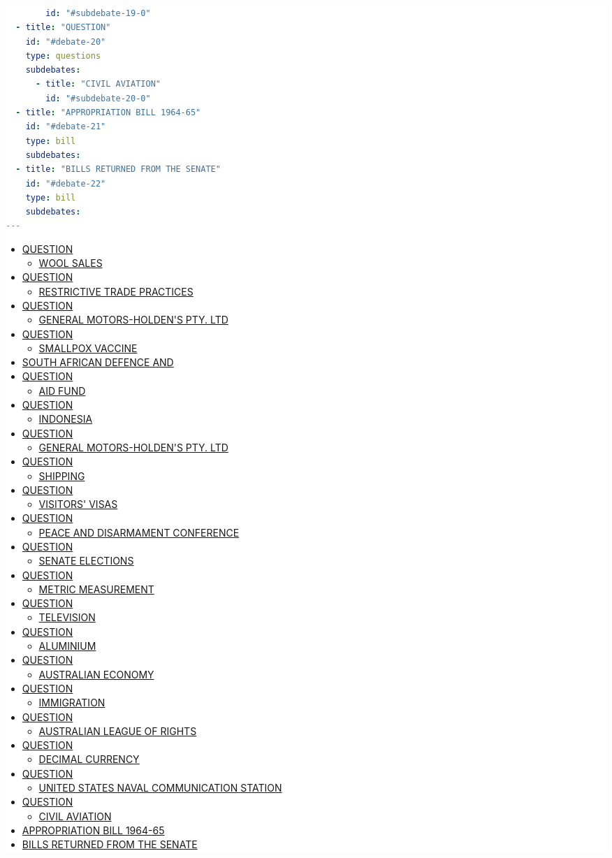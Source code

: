 ```yaml
        id: "#subdebate-19-0"
  - title: "QUESTION"
    id: "#debate-20"
    type: questions
    subdebates:
      - title: "CIVIL AVIATION"
        id: "#subdebate-20-0"
  - title: "APPROPRIATION BILL 1964-65"
    id: "#debate-21"
    type: bill
    subdebates:
  - title: "BILLS RETURNED FROM THE SENATE"
    id: "#debate-22"
    type: bill
    subdebates:
---
```


* [QUESTION](#debate-0)
    * [WOOL SALES](#subdebate-0-0)
* [QUESTION](#debate-1)
    * [RESTRICTIVE TRADE PRACTICES](#subdebate-1-0)
* [QUESTION](#debate-2)
    * [GENERAL MOTORS-HOLDEN'S PTY. LTD](#subdebate-2-0)
* [QUESTION](#debate-3)
    * [SMALLPOX VACCINE](#subdebate-3-0)
* [SOUTH AFRICAN DEFENCE AND](#debate-4)
* [QUESTION](#debate-5)
    * [AID FUND](#subdebate-5-0)
* [QUESTION](#debate-6)
    * [INDONESIA](#subdebate-6-0)
* [QUESTION](#debate-7)
    * [GENERAL MOTORS-HOLDEN'S PTY. LTD](#subdebate-7-0)
* [QUESTION](#debate-8)
    * [SHIPPING](#subdebate-8-0)
* [QUESTION](#debate-9)
    * [VISITORS' VISAS](#subdebate-9-0)
* [QUESTION](#debate-10)
    * [PEACE AND DISARMAMENT CONFERENCE](#subdebate-10-0)
* [QUESTION](#debate-11)
    * [SENATE ELECTIONS](#subdebate-11-0)
* [QUESTION](#debate-12)
    * [METRIC MEASUREMENT](#subdebate-12-0)
* [QUESTION](#debate-13)
    * [TELEVISION](#subdebate-13-0)
* [QUESTION](#debate-14)
    * [ALUMINIUM](#subdebate-14-0)
* [QUESTION](#debate-15)
    * [AUSTRALIAN ECONOMY](#subdebate-15-0)
* [QUESTION](#debate-16)
    * [IMMIGRATION](#subdebate-16-0)
* [QUESTION](#debate-17)
    * [AUSTRALIAN LEAGUE OF RIGHTS](#subdebate-17-0)
* [QUESTION](#debate-18)
    * [DECIMAL CURRENCY](#subdebate-18-0)
* [QUESTION](#debate-19)
    * [UNITED STATES NAVAL COMMUNICATION STATION](#subdebate-19-0)
* [QUESTION](#debate-20)
    * [CIVIL AVIATION](#subdebate-20-0)
* [APPROPRIATION BILL 1964-65](#debate-21)
* [BILLS RETURNED FROM THE SENATE](#debate-22)
